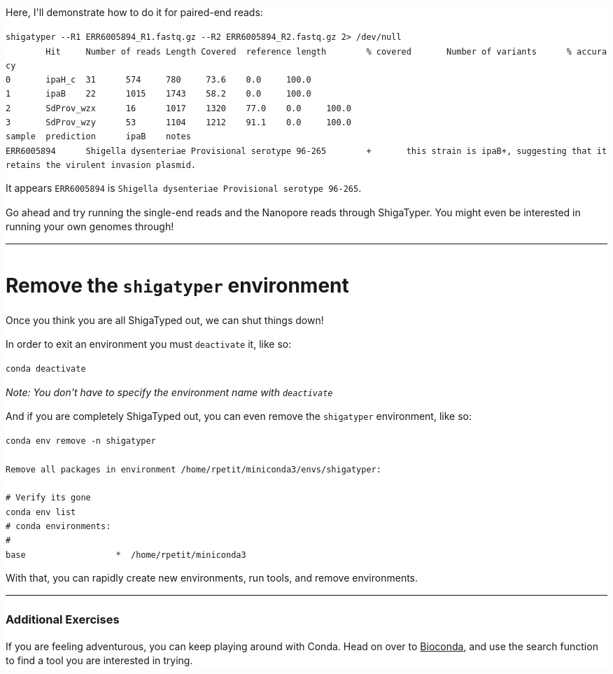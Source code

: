 Here, I'll demonstrate how to do it for paired-end reads:
```{bash}
shigatyper --R1 ERR6005894_R1.fastq.gz --R2 ERR6005894_R2.fastq.gz 2> /dev/null
        Hit     Number of reads Length Covered  reference length        % covered       Number of variants      % accuracy
0       ipaH_c  31      574     780     73.6    0.0     100.0
1       ipaB    22      1015    1743    58.2    0.0     100.0
2       SdProv_wzx      16      1017    1320    77.0    0.0     100.0
3       SdProv_wzy      53      1104    1212    91.1    0.0     100.0
sample  prediction      ipaB    notes
ERR6005894      Shigella dysenteriae Provisional serotype 96-265        +       this strain is ipaB+, suggesting that it retains the virulent invasion plasmid.
```

It appears `ERR6005894` is `Shigella dysenteriae Provisional serotype 96-265`.

Go ahead and try running the single-end reads and the Nanopore reads through ShigaTyper. You
might even be interested in running your own genomes through! 


---

# Remove the `shigatyper` environment

Once you think you are all ShigaTyped out, we can shut things down!

In order to exit an environment you must `deactivate` it, like so:
```{bash}
conda deactivate
```

_Note: You don't have to specify the environment name with `deactivate`_

And if you are completely ShigaTyped out, you can even remove the `shigatyper` environment, like so:
```{bash}
conda env remove -n shigatyper

Remove all packages in environment /home/rpetit/miniconda3/envs/shigatyper:

# Verify its gone
conda env list
# conda environments:
#
base                  *  /home/rpetit/miniconda3
```

With that, you can rapidly create new environments, run tools, and remove environments.

---

### Additional Exercises

If you are feeling adventurous, you can keep playing around with Conda. Head on over to
[Bioconda](https://bioconda.github.io/), and use the search function to find a tool you are
interested in trying.
